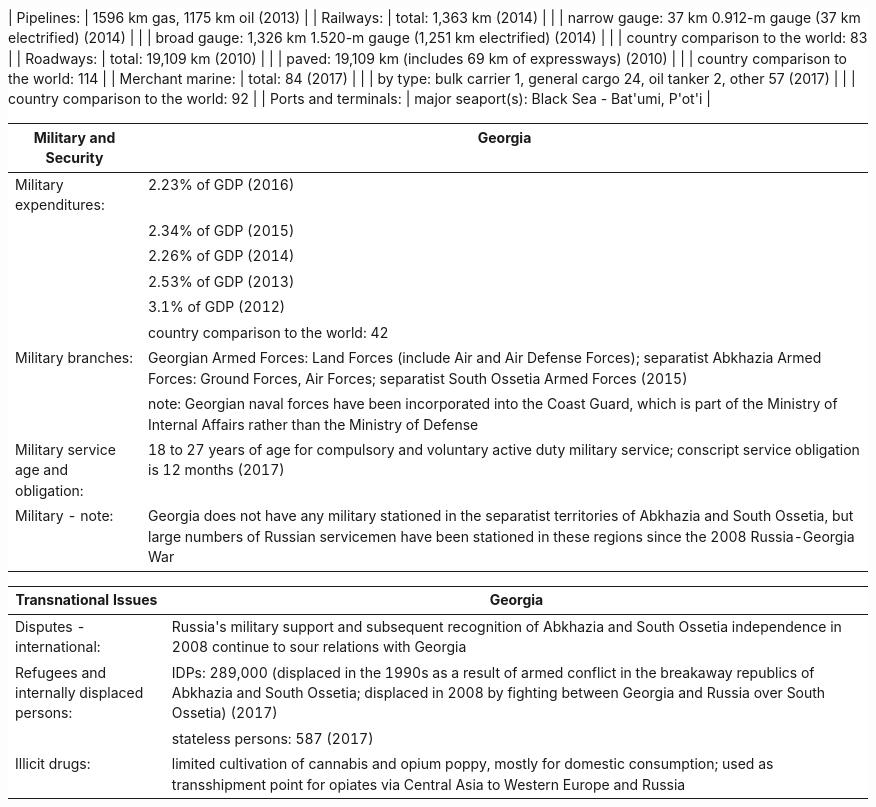 | Pipelines: | 1596 km gas, 1175 km oil (2013) |
| Railways: | total: 1,363 km (2014) |
| | narrow gauge: 37 km 0.912-m gauge (37 km electrified) (2014) |
| | broad gauge: 1,326 km 1.520-m gauge (1,251 km electrified) (2014) |
| | country comparison to the world: 83 |
| Roadways: | total: 19,109 km (2010) |
| | paved: 19,109 km (includes 69 km of expressways) (2010) |
| | country comparison to the world: 114 |
| Merchant marine: | total: 84 (2017) |
| | by type: bulk carrier 1, general cargo 24, oil tanker 2, other 57 (2017) |
| | country comparison to the world: 92 |
| Ports and terminals: | major seaport(s): Black Sea - Bat'umi, P'ot'i |

| Military and Security | Georgia |
| --- | --- |
| Military expenditures: | 2.23% of GDP (2016) |
| | 2.34% of GDP (2015) |
| | 2.26% of GDP (2014) |
| | 2.53% of GDP (2013) |
| | 3.1% of GDP (2012) |
| | country comparison to the world: 42 |
| Military branches: | Georgian Armed Forces: Land Forces (include Air and Air Defense Forces); separatist Abkhazia Armed Forces: Ground Forces, Air Forces; separatist South Ossetia Armed Forces (2015) |
| | note: Georgian naval forces have been incorporated into the Coast Guard, which is part of the Ministry of Internal Affairs rather than the Ministry of Defense |
| Military service age and obligation: | 18 to 27 years of age for compulsory and voluntary active duty military service; conscript service obligation is 12 months (2017) |
| Military - note: | Georgia does not have any military stationed in the separatist territories of Abkhazia and South Ossetia, but large numbers of Russian servicemen have been stationed in these regions since the 2008 Russia-Georgia War |

| Transnational Issues | Georgia |
| --- | --- |
| Disputes - international: | Russia's military support and subsequent recognition of Abkhazia and South Ossetia independence in 2008 continue to sour relations with Georgia |
| Refugees and internally displaced persons: | IDPs: 289,000 (displaced in the 1990s as a result of armed conflict in the breakaway republics of Abkhazia and South Ossetia; displaced in 2008 by fighting between Georgia and Russia over South Ossetia) (2017) |
| | stateless persons: 587 (2017) |
| Illicit drugs: | limited cultivation of cannabis and opium poppy, mostly for domestic consumption; used as transshipment point for opiates via Central Asia to Western Europe and Russia |
